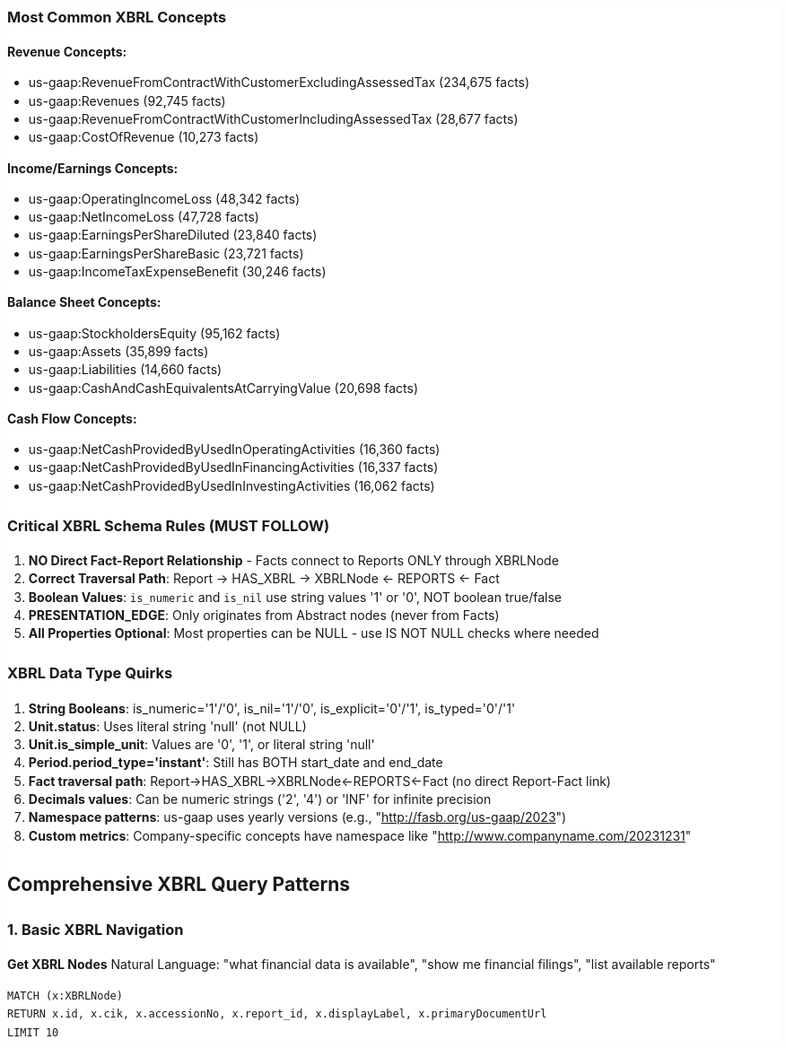 ### Most Common XBRL Concepts

**Revenue Concepts:**
- us-gaap:RevenueFromContractWithCustomerExcludingAssessedTax (234,675 facts)
- us-gaap:Revenues (92,745 facts)
- us-gaap:RevenueFromContractWithCustomerIncludingAssessedTax (28,677 facts)
- us-gaap:CostOfRevenue (10,273 facts)

**Income/Earnings Concepts:**
- us-gaap:OperatingIncomeLoss (48,342 facts)
- us-gaap:NetIncomeLoss (47,728 facts)
- us-gaap:EarningsPerShareDiluted (23,840 facts)
- us-gaap:EarningsPerShareBasic (23,721 facts)
- us-gaap:IncomeTaxExpenseBenefit (30,246 facts)

**Balance Sheet Concepts:**
- us-gaap:StockholdersEquity (95,162 facts)
- us-gaap:Assets (35,899 facts)
- us-gaap:Liabilities (14,660 facts)
- us-gaap:CashAndCashEquivalentsAtCarryingValue (20,698 facts)

**Cash Flow Concepts:**
- us-gaap:NetCashProvidedByUsedInOperatingActivities (16,360 facts)
- us-gaap:NetCashProvidedByUsedInFinancingActivities (16,337 facts)
- us-gaap:NetCashProvidedByUsedInInvestingActivities (16,062 facts)

### Critical XBRL Schema Rules (MUST FOLLOW)

1. **NO Direct Fact-Report Relationship** - Facts connect to Reports ONLY through XBRLNode
2. **Correct Traversal Path**: Report → HAS_XBRL → XBRLNode ← REPORTS ← Fact  
3. **Boolean Values**: `is_numeric` and `is_nil` use string values '1' or '0', NOT boolean true/false
4. **PRESENTATION_EDGE**: Only originates from Abstract nodes (never from Facts)
5. **All Properties Optional**: Most properties can be NULL - use IS NOT NULL checks where needed

### XBRL Data Type Quirks

1. **String Booleans**: is_numeric='1'/'0', is_nil='1'/'0', is_explicit='0'/'1', is_typed='0'/'1'
2. **Unit.status**: Uses literal string 'null' (not NULL)
3. **Unit.is_simple_unit**: Values are '0', '1', or literal string 'null'
4. **Period.period_type='instant'**: Still has BOTH start_date and end_date
5. **Fact traversal path**: Report→HAS_XBRL→XBRLNode←REPORTS←Fact (no direct Report-Fact link)
6. **Decimals values**: Can be numeric strings ('2', '4') or 'INF' for infinite precision
7. **Namespace patterns**: us-gaap uses yearly versions (e.g., "http://fasb.org/us-gaap/2023")
8. **Custom metrics**: Company-specific concepts have namespace like "http://www.companyname.com/20231231"

## Comprehensive XBRL Query Patterns

### 1. Basic XBRL Navigation

**Get XBRL Nodes**
Natural Language: "what financial data is available", "show me financial filings", "list available reports"
```cypher
MATCH (x:XBRLNode)
RETURN x.id, x.cik, x.accessionNo, x.report_id, x.displayLabel, x.primaryDocumentUrl
LIMIT 10
```
